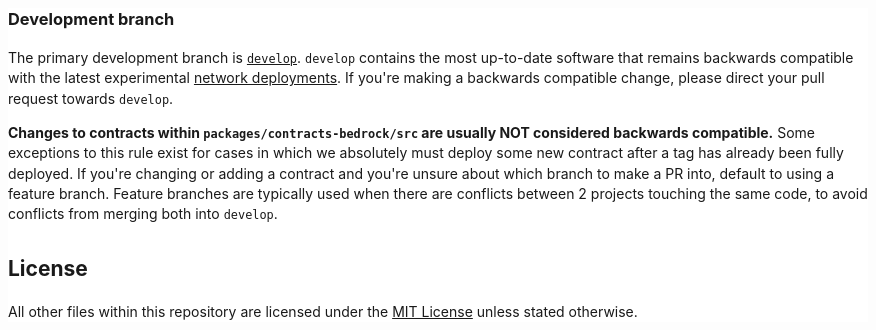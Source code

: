 ### Development branch

The primary development branch is [`develop`](https://github.com/ethereum-optimism/optimism/tree/develop/).
`develop` contains the most up-to-date software that remains backwards compatible with the latest experimental [network deployments](https://community.optimism.io/docs/useful-tools/networks/).
If you're making a backwards compatible change, please direct your pull request towards `develop`.

**Changes to contracts within `packages/contracts-bedrock/src` are usually NOT considered backwards compatible.**
Some exceptions to this rule exist for cases in which we absolutely must deploy some new contract after a tag has already been fully deployed.
If you're changing or adding a contract and you're unsure about which branch to make a PR into, default to using a feature branch.
Feature branches are typically used when there are conflicts between 2 projects touching the same code, to avoid conflicts from merging both into `develop`.

## License

All other files within this repository are licensed under the [MIT License](https://github.com/ethereum-optimism/optimism/blob/master/LICENSE) unless stated otherwise.

